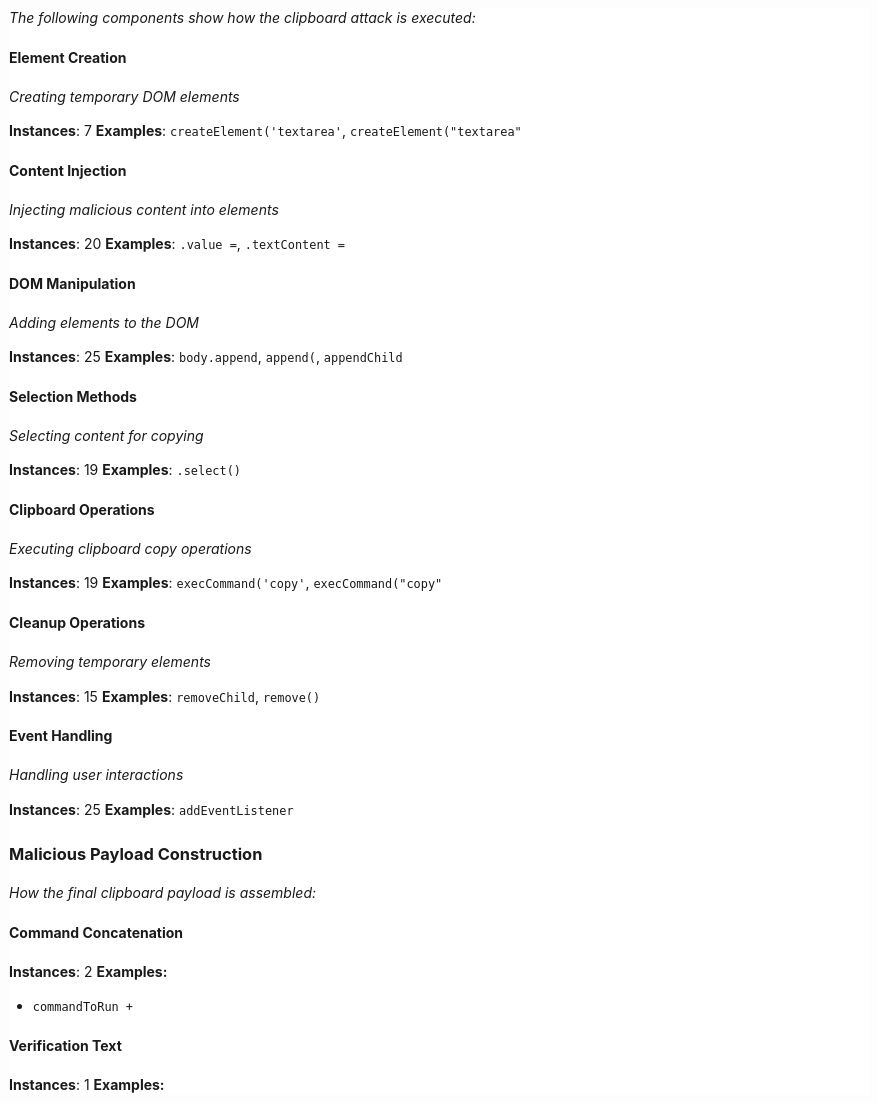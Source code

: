 *The following components show how the clipboard attack is executed:*

#### Element Creation
*Creating temporary DOM elements*

**Instances**: 7
**Examples**: `createElement('textarea'`, `createElement("textarea"`

#### Content Injection
*Injecting malicious content into elements*

**Instances**: 20
**Examples**: `.value =`, `.textContent =`

#### DOM Manipulation
*Adding elements to the DOM*

**Instances**: 25
**Examples**: `body.append`, `append(`, `appendChild`

#### Selection Methods
*Selecting content for copying*

**Instances**: 19
**Examples**: `.select()`

#### Clipboard Operations
*Executing clipboard copy operations*

**Instances**: 19
**Examples**: `execCommand('copy'`, `execCommand("copy"`

#### Cleanup Operations
*Removing temporary elements*

**Instances**: 15
**Examples**: `removeChild`, `remove()`

#### Event Handling
*Handling user interactions*

**Instances**: 25
**Examples**: `addEventListener`

### Malicious Payload Construction

*How the final clipboard payload is assembled:*

#### Command Concatenation
**Instances**: 2
**Examples:**
- `commandToRun +`

#### Verification Text
**Instances**: 1
**Examples:**